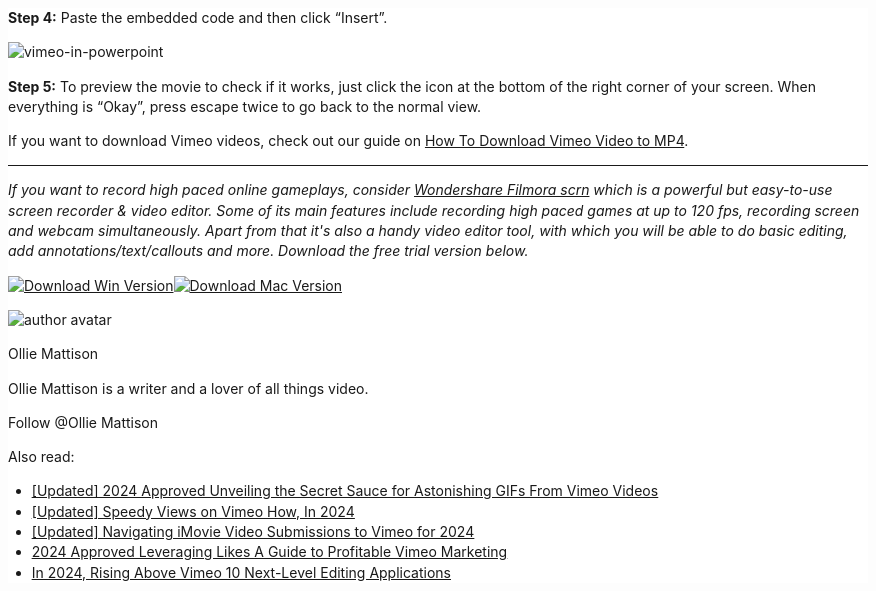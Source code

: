 **Step 4:**  Paste the embedded code and then click “Insert”.

![ vimeo-in-powerpoint](https://images.wondershare.com/filmora/article-images/vimeo-in-powerpoint.jpg)

**Step 5:**  To preview the movie to check if it works, just click the icon at the bottom of the right corner of your screen. When everything is “Okay”, press escape twice to go back to the normal view.

If you want to download Vimeo videos, check out our guide on [How To Download Vimeo Video to MP4](https://tools.techidaily.com/wondershare/filmora/download/).

---

 _If you want to record high paced online gameplays, consider [Wondershare Filmora scrn](https://tools.techidaily.com/wondershare/filmora/download/) which is a powerful but easy-to-use screen recorder & video editor. Some of its main features include recording high paced games at up to 120 fps, recording screen and webcam simultaneously. Apart from that it's also a handy video editor tool, with which you will be able to do basic editing, add annotations/text/callouts and more. Download the free trial version below._

[![Download Win Version](https://images.wondershare.com/filmora/guide/download-btn-blue-scrn-win.png)](https://tools.techidaily.com/wondershare/filmora/download/)[![Download Mac Version](https://images.wondershare.com/filmora/guide/download-btn-blue-scrn-mac.png)](https://tools.techidaily.com/wondershare/filmora/download/)

![author avatar](https://images.wondershare.com/filmora/article-images/ollie-mattison.jpg)

Ollie Mattison

Ollie Mattison is a writer and a lover of all things video.

Follow @Ollie Mattison

<ins class="adsbygoogle"
     style="display:block"
     data-ad-format="autorelaxed"
     data-ad-client="ca-pub-7571918770474297"
     data-ad-slot="1223367746"></ins>

<ins class="adsbygoogle"
     style="display:block"
     data-ad-format="autorelaxed"
     data-ad-client="ca-pub-7571918770474297"
     data-ad-slot="1223367746"></ins>



<ins class="adsbygoogle"
     style="display:block"
     data-ad-client="ca-pub-7571918770474297"
     data-ad-slot="8358498916"
     data-ad-format="auto"
     data-full-width-responsive="true"></ins>

<span class="atpl-alsoreadstyle">Also read:</span>
<div><ul>
<li><a href="https://vimeo-videos.techidaily.com/updated-2024-approved-unveiling-the-secret-sauce-for-astonishing-gifs-from-vimeo-videos/"><u>[Updated] 2024 Approved  Unveiling the Secret Sauce for Astonishing GIFs From Vimeo Videos</u></a></li>
<li><a href="https://vimeo-videos.techidaily.com/updated-speedy-views-on-vimeo-how-in-2024/"><u>[Updated] Speedy Views on Vimeo  How, In 2024</u></a></li>
<li><a href="https://vimeo-videos.techidaily.com/updated-navigating-imovie-video-submissions-to-vimeo-for-2024/"><u>[Updated] Navigating iMovie Video Submissions to Vimeo for 2024</u></a></li>
<li><a href="https://vimeo-videos.techidaily.com/2024-approved-leveraging-likes-a-guide-to-profitable-vimeo-marketing/"><u>2024 Approved  Leveraging Likes  A Guide to Profitable Vimeo Marketing</u></a></li>
<li><a href="https://vimeo-videos.techidaily.com/in-2024-rising-above-vimeo-10-next-level-editing-applications/"><u>In 2024, Rising Above Vimeo  10 Next-Level Editing Applications</u></a></li>